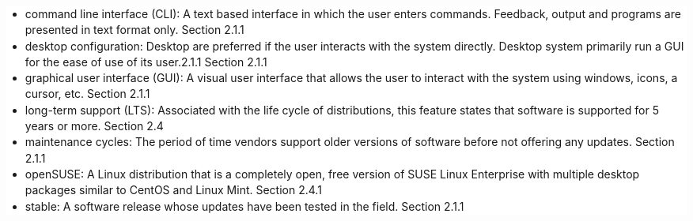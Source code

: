 * command line interface (CLI):  A text based interface in which the user enters commands. Feedback, output and programs are presented in text format only. Section 2.1.1 
* desktop configuration: Desktop are preferred if the user interacts with the system directly. Desktop system primarily run a GUI for the ease of use of its user.2.1.1 Section 2.1.1 
* graphical user interface (GUI): A visual user interface that allows the user to interact with the system using windows, icons, a cursor, etc. Section 2.1.1 
* long-term support (LTS): Associated with the life cycle of distributions, this feature states that software is supported for 5 years or more. Section 2.4 
* maintenance cycles: The period of time vendors support older versions of software before not offering any updates. Section 2.1.1 
* openSUSE: A Linux distribution that is a completely open, free version of SUSE Linux Enterprise with multiple desktop packages similar to CentOS and Linux Mint. Section 2.4.1 
* stable: A software release whose updates have been tested in the field. Section 2.1.1 

